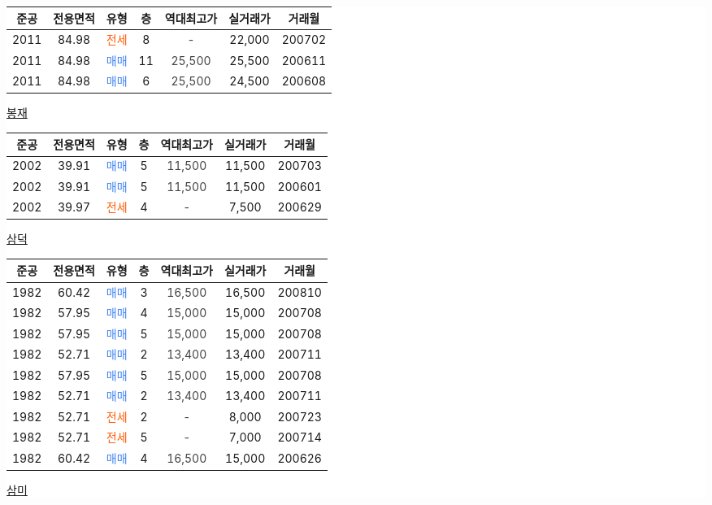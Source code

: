 |준공|전용면적|유형|층|역대최고가|실거래가|거래월|
|:---:|:---:|:---:|:---:|:---:|:---:|:---:|
|2011|84.98|<span style="color:#ff5a00">전세</span>|8|<span style="color:#444444">-</span>|22,000|200702|
|2011|84.98|<span style="color:#4285f3">매매</span>|11|<span style="color:#444444">25,500</span>|25,500|200611|
|2011|84.98|<span style="color:#4285f3">매매</span>|6|<span style="color:#444444">25,500</span>|24,500|200608|

[봉재](https://search.naver.com/search.naver?query=%EC%9D%B8%EC%B2%9C%EA%B4%91%EC%97%AD%EC%8B%9C+%EB%AF%B8%EC%B6%94%ED%99%80%EA%B5%AC+%EC%A3%BC%EC%95%88%EB%8F%99+%EB%B4%89%EC%9E%AC)

|준공|전용면적|유형|층|역대최고가|실거래가|거래월|
|:---:|:---:|:---:|:---:|:---:|:---:|:---:|
|2002|39.91|<span style="color:#4285f3">매매</span>|5|<span style="color:#444444">11,500</span>|11,500|200703|
|2002|39.91|<span style="color:#4285f3">매매</span>|5|<span style="color:#444444">11,500</span>|11,500|200601|
|2002|39.97|<span style="color:#ff5a00">전세</span>|4|<span style="color:#444444">-</span>|7,500|200629|

[삼덕](https://search.naver.com/search.naver?query=%EC%9D%B8%EC%B2%9C%EA%B4%91%EC%97%AD%EC%8B%9C+%EB%AF%B8%EC%B6%94%ED%99%80%EA%B5%AC+%EC%A3%BC%EC%95%88%EB%8F%99+%EC%82%BC%EB%8D%95)

|준공|전용면적|유형|층|역대최고가|실거래가|거래월|
|:---:|:---:|:---:|:---:|:---:|:---:|:---:|
|1982|60.42|<span style="color:#4285f3">매매</span>|3|<span style="color:#444444">16,500</span>|16,500|200810|
|1982|57.95|<span style="color:#4285f3">매매</span>|4|<span style="color:#444444">15,000</span>|15,000|200708|
|1982|57.95|<span style="color:#4285f3">매매</span>|5|<span style="color:#444444">15,000</span>|15,000|200708|
|1982|52.71|<span style="color:#4285f3">매매</span>|2|<span style="color:#444444">13,400</span>|13,400|200711|
|1982|57.95|<span style="color:#4285f3">매매</span>|5|<span style="color:#444444">15,000</span>|15,000|200708|
|1982|52.71|<span style="color:#4285f3">매매</span>|2|<span style="color:#444444">13,400</span>|13,400|200711|
|1982|52.71|<span style="color:#ff5a00">전세</span>|2|<span style="color:#444444">-</span>|8,000|200723|
|1982|52.71|<span style="color:#ff5a00">전세</span>|5|<span style="color:#444444">-</span>|7,000|200714|
|1982|60.42|<span style="color:#4285f3">매매</span>|4|<span style="color:#444444">16,500</span>|15,000|200626|


<script async src="//pagead2.googlesyndication.com/pagead/js/adsbygoogle.js"></script>

<ins class="adsbygoogle"
     style="display:block"
     data-ad-client="ca-pub-2446590836940007"
     data-ad-slot="1659523306"
     data-ad-format="auto"
     data-full-width-responsive="true"></ins>
<script>
(adsbygoogle = window.adsbygoogle || []).push({});
</script>


[삼미](https://search.naver.com/search.naver?query=%EC%9D%B8%EC%B2%9C%EA%B4%91%EC%97%AD%EC%8B%9C+%EB%AF%B8%EC%B6%94%ED%99%80%EA%B5%AC+%EC%A3%BC%EC%95%88%EB%8F%99+%EC%82%BC%EB%AF%B8)
